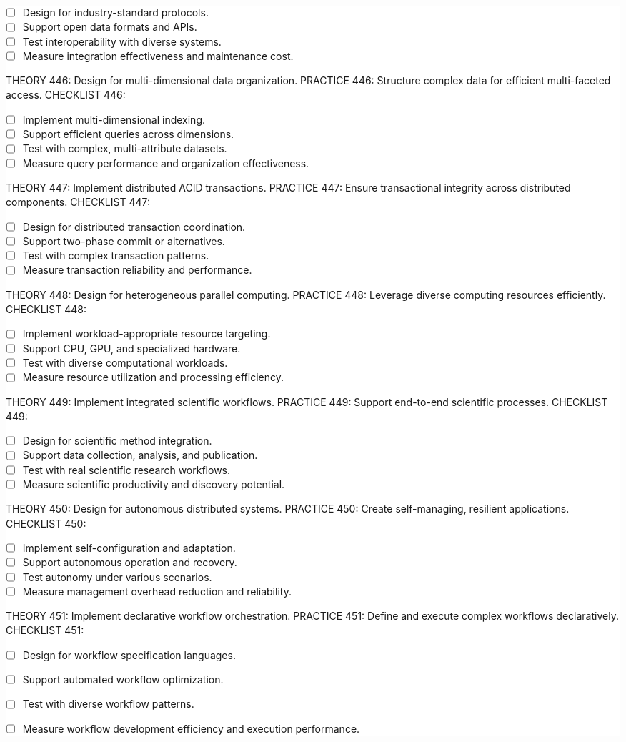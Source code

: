 - [ ] Design for industry-standard protocols.
- [ ] Support open data formats and APIs.
- [ ] Test interoperability with diverse systems.
- [ ] Measure integration effectiveness and maintenance cost.

THEORY 446: Design for multi-dimensional data organization.
PRACTICE 446: Structure complex data for efficient multi-faceted access.
CHECKLIST 446:

- [ ] Implement multi-dimensional indexing.
- [ ] Support efficient queries across dimensions.
- [ ] Test with complex, multi-attribute datasets.
- [ ] Measure query performance and organization effectiveness.

THEORY 447: Implement distributed ACID transactions.
PRACTICE 447: Ensure transactional integrity across distributed components.
CHECKLIST 447:

- [ ] Design for distributed transaction coordination.
- [ ] Support two-phase commit or alternatives.
- [ ] Test with complex transaction patterns.
- [ ] Measure transaction reliability and performance.

THEORY 448: Design for heterogeneous parallel computing.
PRACTICE 448: Leverage diverse computing resources efficiently.
CHECKLIST 448:

- [ ] Implement workload-appropriate resource targeting.
- [ ] Support CPU, GPU, and specialized hardware.
- [ ] Test with diverse computational workloads.
- [ ] Measure resource utilization and processing efficiency.

THEORY 449: Implement integrated scientific workflows.
PRACTICE 449: Support end-to-end scientific processes.
CHECKLIST 449:

- [ ] Design for scientific method integration.
- [ ] Support data collection, analysis, and publication.
- [ ] Test with real scientific research workflows.
- [ ] Measure scientific productivity and discovery potential.

THEORY 450: Design for autonomous distributed systems.
PRACTICE 450: Create self-managing, resilient applications.
CHECKLIST 450:

- [ ] Implement self-configuration and adaptation.
- [ ] Support autonomous operation and recovery.
- [ ] Test autonomy under various scenarios.
- [ ] Measure management overhead reduction and reliability.

THEORY 451: Implement declarative workflow orchestration.
PRACTICE 451: Define and execute complex workflows declaratively.
CHECKLIST 451:

- [ ] Design for workflow specification languages.
- [ ] Support automated workflow optimization.
- [ ] Test with diverse workflow patterns.
- [ ] Measure workflow development efficiency and execution performance.


[^1]: https://www.academia.edu/112859568/Architectures_and_methodologies_for_future_deployment_of_multi_site_Zettabyte_Exascale_data_handling_platforms
[^2]: https://www.academia.edu/33738929/Ieee_Transactions_on_Parallel_and_Distributed_Systems
[^3]: https://team.inria.fr/spades/files/2015/06/DAIS_2015.pdf
[^4]: https://www.microsoft.com/en-us/research/publication/building-global-scalable-systems-atomic-multicast/
[^5]: https://www.academia.edu/109476928/High_End_Computing_Overview
[^6]: https://www.academia.edu/2956589/Simulation_and_Deployment_of_Large_scale_Distributed_Systems
[^7]: https://apps.dtic.mil/sti/tr/pdf/ADA208996.pdf
[^8]: https://ftp.math.utah.edu/pub/tex/bib/toc/ieeedistribsystonline.html
[^9]: https://indico.cern.ch/event/149557/book-of-abstracts.pdf
[^10]: https://www.academia.edu/57110994/Peer_To_Peer_Architectures_in_Distributed_Data_Management_Systems_for_Large_Hadron_Collider_Experiments